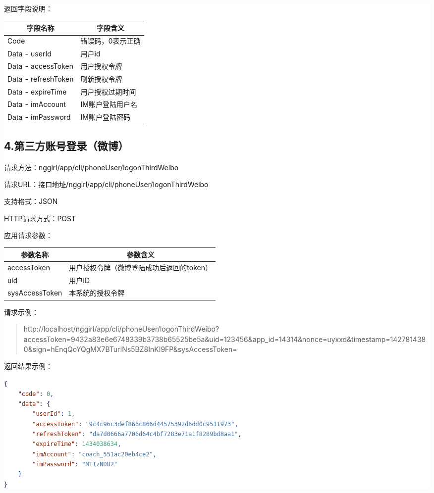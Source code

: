 返回字段说明：

|字段名称|字段含义
|---|---|
|Code	|错误码，0表示正确
|Data - userId	|用户id
|Data - accessToken	|用户授权令牌
|Data - refreshToken	|刷新授权令牌
|Data - expireTime	|用户授权过期时间
|Data - imAccount	|IM账户登陆用户名
|Data - imPassword	|IM账户登陆密码


<h2 id="4">4.第三方账号登录（微博）</h2>

请求方法：nggirl/app/cli/phoneUser/logonThirdWeibo

请求URL：接口地址/nggirl/app/cli/phoneUser/logonThirdWeibo

支持格式：JSON

HTTP请求方式：POST

应用请求参数：

|参数名称	|参数含义
|---|---
|accessToken	|用户授权令牌（微博登陆成功后返回的token）
|uid	|用户ID
|sysAccessToken	|本系统的授权令牌

请求示例：

> http://localhost/nggirl/app/cli/phoneUser/logonThirdWeibo?accessToken=9432a83e6e6748339b3738b65525be5a&uid=123456&app_id=14314&nonce=uyxxd&timestamp=1427814380&sign=hEnqQoYQgMX7BTurINs5BZ8InKI9FP&sysAccessToken=

返回结果示例：

```json
{
    "code": 0,
    "data": {
        "userId": 1,
        "accessToken": "9c4c96c3def866c866d44575392d6dd0c9511973",
        "refreshToken": "da7d0666a7706d64c4bf7283e71a1f8289bd8aa1",
        "expireTime": 1434038634,
        "imAccount": "coach_551ac20eb4ce2",
        "imPassword": "MTIzNDU2"
    }
}
```
